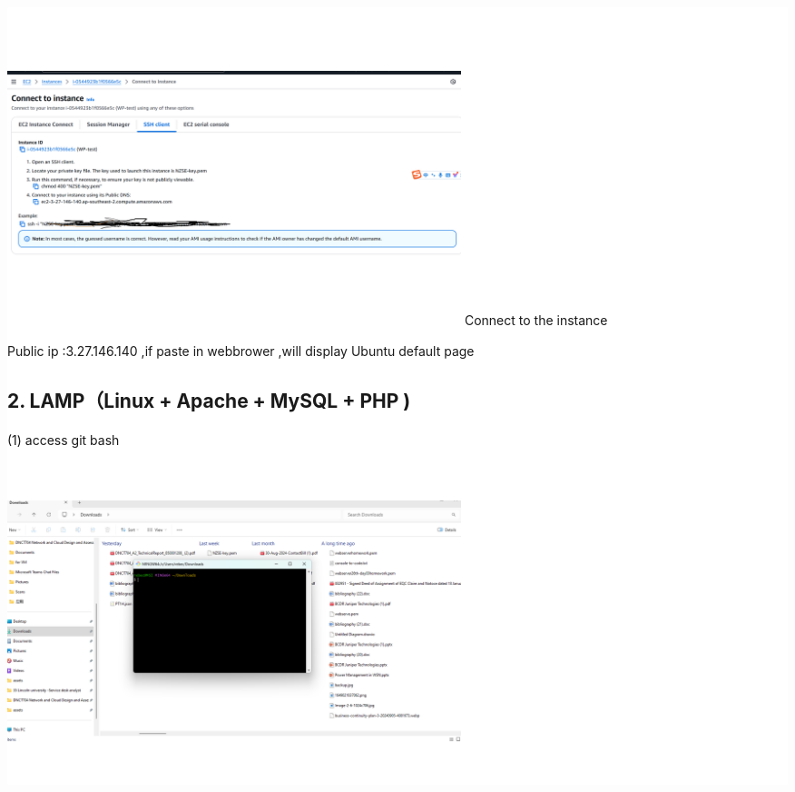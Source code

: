 <img src="assets/5.png" height="350px" width="500px" />
 Connect to the instance   


Public ip :3.27.146.140 ,if paste in webbrower ,will display Ubuntu default page 
 

## 2. LAMP（Linux + Apache + MySQL + PHP ) 
(1) access git bash 

<img src="assets/6.png" height="350px" width="500px" />  
